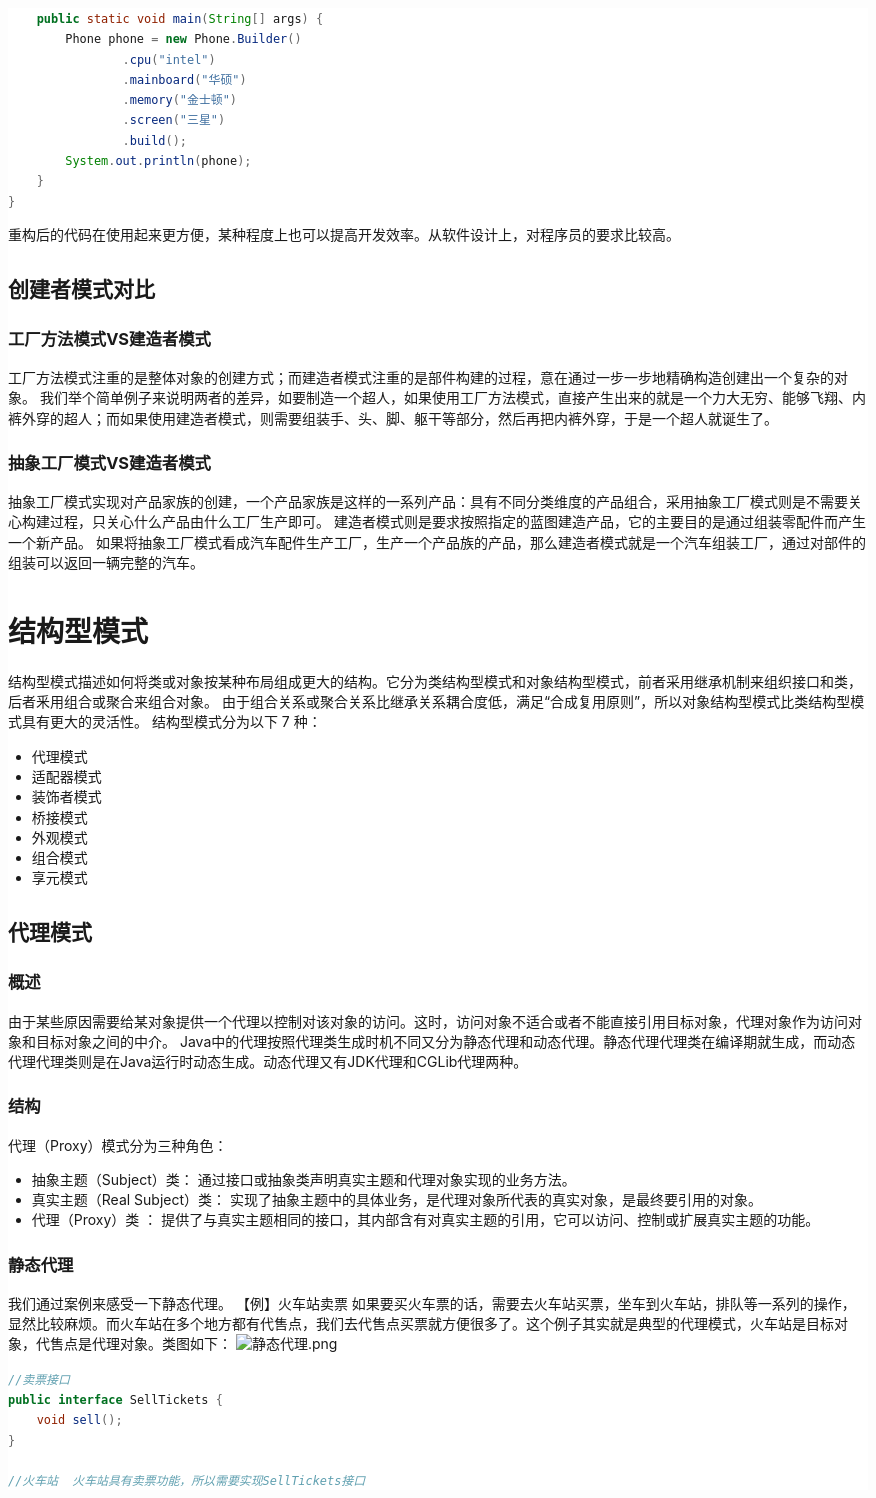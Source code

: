```java
    public static void main(String[] args) {
        Phone phone = new Phone.Builder()
                .cpu("intel")
                .mainboard("华硕")
                .memory("金士顿")
                .screen("三星")
                .build();
        System.out.println(phone);
    }
}
```
重构后的代码在使用起来更方便，某种程度上也可以提高开发效率。从软件设计上，对程序员的要求比较高。
## 创建者模式对比
### 工厂方法模式VS建造者模式
工厂方法模式注重的是整体对象的创建方式；而建造者模式注重的是部件构建的过程，意在通过一步一步地精确构造创建出一个复杂的对象。
我们举个简单例子来说明两者的差异，如要制造一个超人，如果使用工厂方法模式，直接产生出来的就是一个力大无穷、能够飞翔、内裤外穿的超人；而如果使用建造者模式，则需要组装手、头、脚、躯干等部分，然后再把内裤外穿，于是一个超人就诞生了。
### 抽象工厂模式VS建造者模式
抽象工厂模式实现对产品家族的创建，一个产品家族是这样的一系列产品：具有不同分类维度的产品组合，采用抽象工厂模式则是不需要关心构建过程，只关心什么产品由什么工厂生产即可。
建造者模式则是要求按照指定的蓝图建造产品，它的主要目的是通过组装零配件而产生一个新产品。
如果将抽象工厂模式看成汽车配件生产工厂，生产一个产品族的产品，那么建造者模式就是一个汽车组装工厂，通过对部件的组装可以返回一辆完整的汽车。

# 结构型模式
结构型模式描述如何将类或对象按某种布局组成更大的结构。它分为类结构型模式和对象结构型模式，前者采用继承机制来组织接口和类，后者釆用组合或聚合来组合对象。
由于组合关系或聚合关系比继承关系耦合度低，满足“合成复用原则”，所以对象结构型模式比类结构型模式具有更大的灵活性。
结构型模式分为以下 7 种：

- 代理模式
- 适配器模式
- 装饰者模式
- 桥接模式
- 外观模式
- 组合模式
- 享元模式
## 代理模式
### 概述
由于某些原因需要给某对象提供一个代理以控制对该对象的访问。这时，访问对象不适合或者不能直接引用目标对象，代理对象作为访问对象和目标对象之间的中介。
Java中的代理按照代理类生成时机不同又分为静态代理和动态代理。静态代理代理类在编译期就生成，而动态代理代理类则是在Java运行时动态生成。动态代理又有JDK代理和CGLib代理两种。
### 结构
代理（Proxy）模式分为三种角色：

- 抽象主题（Subject）类： 通过接口或抽象类声明真实主题和代理对象实现的业务方法。
- 真实主题（Real Subject）类： 实现了抽象主题中的具体业务，是代理对象所代表的真实对象，是最终要引用的对象。
- 代理（Proxy）类 ： 提供了与真实主题相同的接口，其内部含有对真实主题的引用，它可以访问、控制或扩展真实主题的功能。
### 静态代理
我们通过案例来感受一下静态代理。
【例】火车站卖票
如果要买火车票的话，需要去火车站买票，坐车到火车站，排队等一系列的操作，显然比较麻烦。而火车站在多个地方都有代售点，我们去代售点买票就方便很多了。这个例子其实就是典型的代理模式，火车站是目标对象，代售点是代理对象。类图如下：
![静态代理.png](https://cdn.nlark.com/yuque/0/2023/png/34020990/1674973152383-6d7922c9-3439-4ea1-92ad-38c9ca591e35.png#averageHue=%23575757&clientId=u58b14489-b710-4&from=drop&id=u3ef4e8ec&name=%E9%9D%99%E6%80%81%E4%BB%A3%E7%90%86.png&originHeight=296&originWidth=702&originalType=binary&ratio=1&rotation=0&showTitle=false&size=18180&status=done&style=none&taskId=u0f3ffc88-62fc-4705-986a-f7492eae9b3&title=)
```java
//卖票接口
public interface SellTickets {
    void sell();
}

//火车站  火车站具有卖票功能，所以需要实现SellTickets接口
```